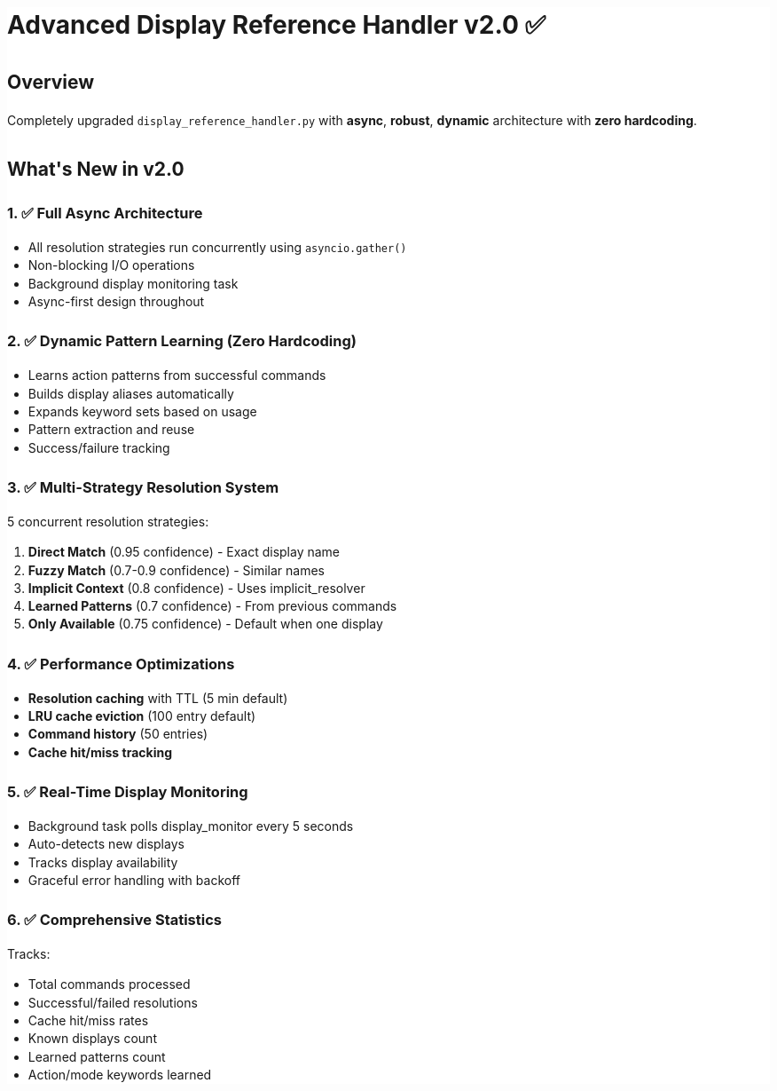 # Advanced Display Reference Handler v2.0 ✅

## Overview

Completely upgraded `display_reference_handler.py` with **async**, **robust**, **dynamic** architecture with **zero hardcoding**.

## What's New in v2.0

### 1. ✅ **Full Async Architecture**
- All resolution strategies run concurrently using `asyncio.gather()`
- Non-blocking I/O operations
- Background display monitoring task
- Async-first design throughout

### 2. ✅ **Dynamic Pattern Learning (Zero Hardcoding)**
- Learns action patterns from successful commands
- Builds display aliases automatically
- Expands keyword sets based on usage
- Pattern extraction and reuse
- Success/failure tracking

### 3. ✅ **Multi-Strategy Resolution System**
5 concurrent resolution strategies:
1. **Direct Match** (0.95 confidence) - Exact display name
2. **Fuzzy Match** (0.7-0.9 confidence) - Similar names
3. **Implicit Context** (0.8 confidence) - Uses implicit_resolver
4. **Learned Patterns** (0.7 confidence) - From previous commands
5. **Only Available** (0.75 confidence) - Default when one display

### 4. ✅ **Performance Optimizations**
- **Resolution caching** with TTL (5 min default)
- **LRU cache eviction** (100 entry default)
- **Command history** (50 entries)
- **Cache hit/miss tracking**

### 5. ✅ **Real-Time Display Monitoring**
- Background task polls display_monitor every 5 seconds
- Auto-detects new displays
- Tracks display availability
- Graceful error handling with backoff

### 6. ✅ **Comprehensive Statistics**
Tracks:
- Total commands processed
- Successful/failed resolutions
- Cache hit/miss rates
- Known displays count
- Learned patterns count
- Action/mode keywords learned
